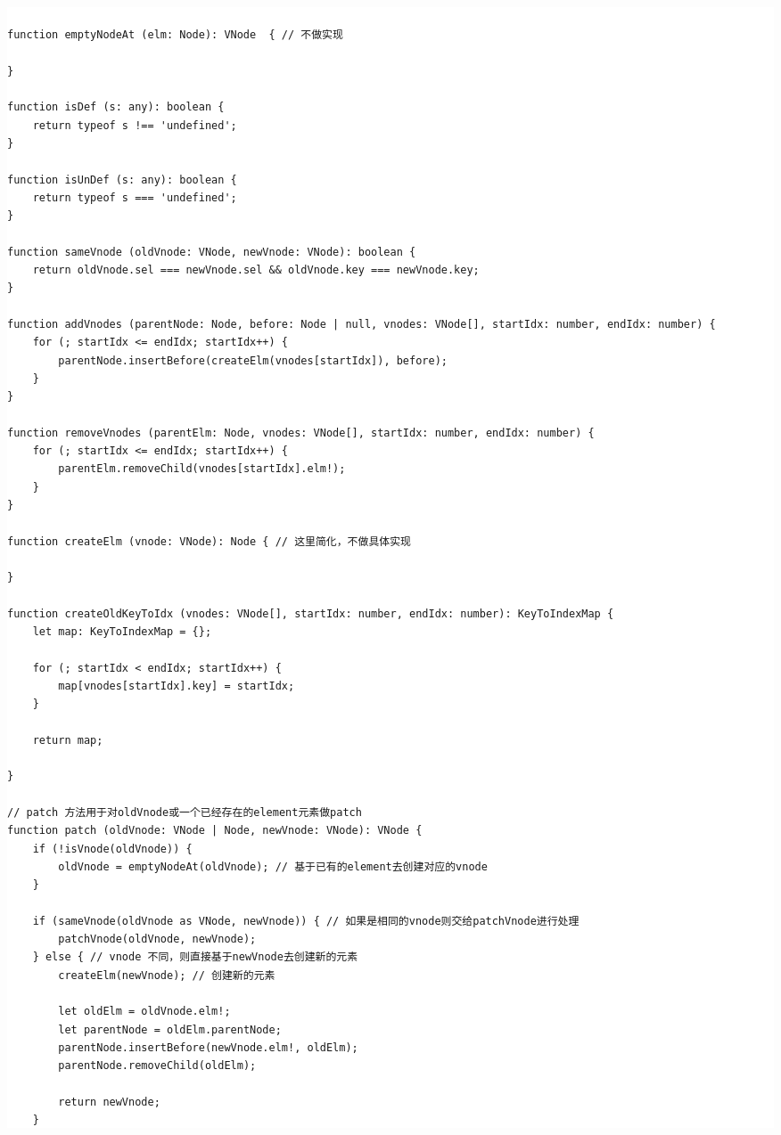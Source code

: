 ```

function emptyNodeAt (elm: Node): VNode  { // 不做实现

}

function isDef (s: any): boolean {
    return typeof s !== 'undefined';
}

function isUnDef (s: any): boolean {
    return typeof s === 'undefined';
}

function sameVnode (oldVnode: VNode, newVnode: VNode): boolean {
    return oldVnode.sel === newVnode.sel && oldVnode.key === newVnode.key;
}

function addVnodes (parentNode: Node, before: Node | null, vnodes: VNode[], startIdx: number, endIdx: number) {
    for (; startIdx <= endIdx; startIdx++) {
        parentNode.insertBefore(createElm(vnodes[startIdx]), before);
    }
}

function removeVnodes (parentElm: Node, vnodes: VNode[], startIdx: number, endIdx: number) {
    for (; startIdx <= endIdx; startIdx++) {
        parentElm.removeChild(vnodes[startIdx].elm!);
    }
}

function createElm (vnode: VNode): Node { // 这里简化，不做具体实现

}

function createOldKeyToIdx (vnodes: VNode[], startIdx: number, endIdx: number): KeyToIndexMap {
    let map: KeyToIndexMap = {};

    for (; startIdx < endIdx; startIdx++) {
        map[vnodes[startIdx].key] = startIdx;
    }

    return map;

}

// patch 方法用于对oldVnode或一个已经存在的element元素做patch
function patch (oldVnode: VNode | Node, newVnode: VNode): VNode {
    if (!isVnode(oldVnode)) {
        oldVnode = emptyNodeAt(oldVnode); // 基于已有的element去创建对应的vnode
    }

    if (sameVnode(oldVnode as VNode, newVnode)) { // 如果是相同的vnode则交给patchVnode进行处理
        patchVnode(oldVnode, newVnode);
    } else { // vnode 不同，则直接基于newVnode去创建新的元素
        createElm(newVnode); // 创建新的元素

        let oldElm = oldVnode.elm!;
        let parentNode = oldElm.parentNode;
        parentNode.insertBefore(newVnode.elm!, oldElm);
        parentNode.removeChild(oldElm);

        return newVnode;
    }
```